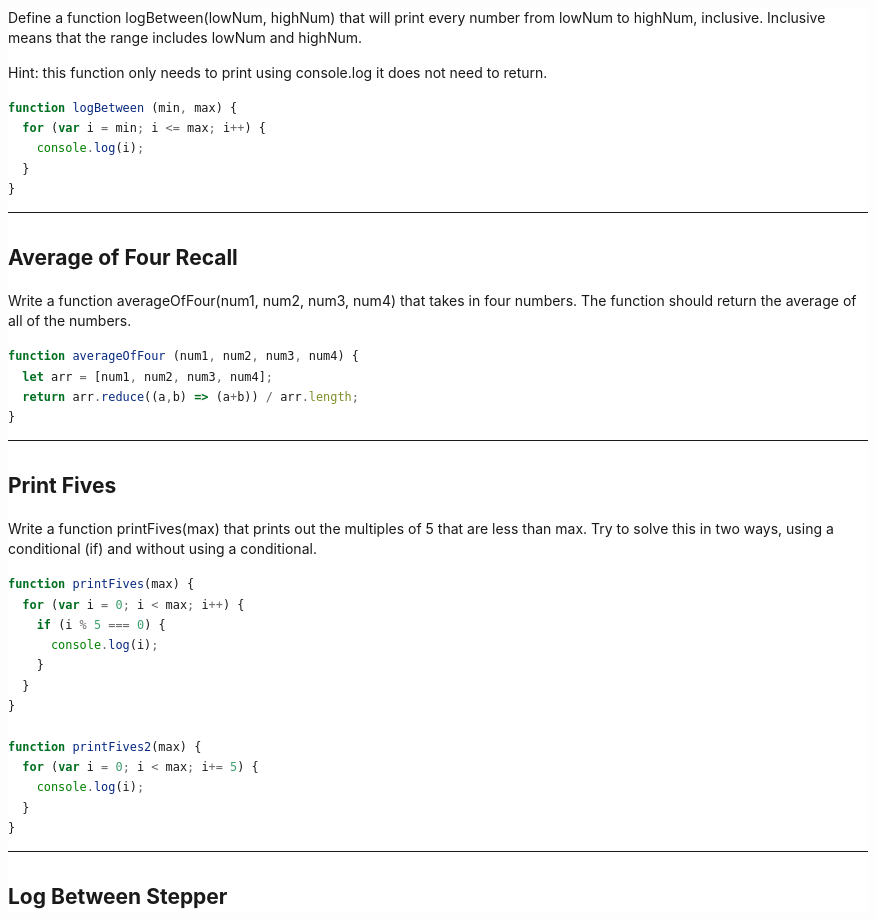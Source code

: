 Define a function logBetween(lowNum, highNum) that will print every number from lowNum to highNum, inclusive. Inclusive means that the range includes lowNum and highNum.

Hint: this function only needs to print using console.log it does not need to return.

```js
function logBetween (min, max) {
  for (var i = min; i <= max; i++) {
    console.log(i);
  }
}
```

---

## **Average of Four Recall**

Write a function averageOfFour(num1, num2, num3, num4) that takes in four numbers.
The function should return the average of all of the numbers.

```js
function averageOfFour (num1, num2, num3, num4) {
  let arr = [num1, num2, num3, num4];
  return arr.reduce((a,b) => (a+b)) / arr.length;
}
```

---

## **Print Fives**

Write a function printFives(max) that prints out the multiples of 5 that are less than max.
Try to solve this in two ways, using a conditional (if) and without using a conditional.

```js
function printFives(max) {
  for (var i = 0; i < max; i++) {
    if (i % 5 === 0) {
      console.log(i);
    }
  }
}

function printFives2(max) {
  for (var i = 0; i < max; i+= 5) {
    console.log(i);
  }
}
```

---

## **Log Between Stepper**
